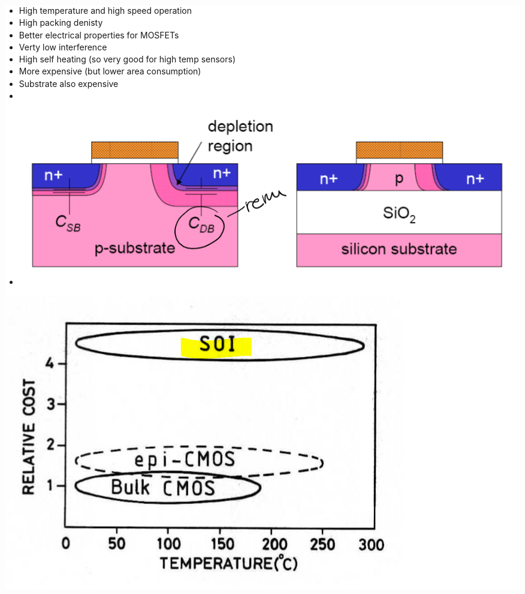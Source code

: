   - High temperature and high speed operation
  - High packing denisty
  - Better electrical properties for MOSFETs
  - Verty low interference
  - High self heating (so very good for high temp sensors)
  - More expensive (but lower area consumption)
  - Substrate also expensive
  - 
  - ![alt text](imgs/cmos_technology/image-47.png)

![alt text](imgs/cmos_technology/image-45.png)
